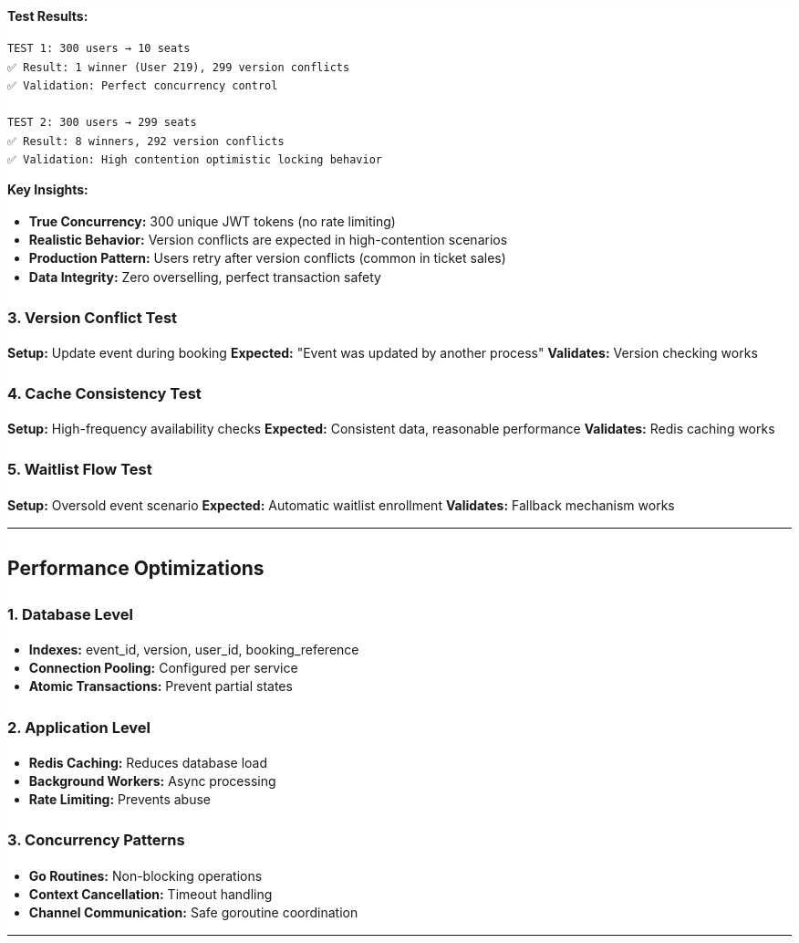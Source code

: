 **Test Results:**
```
TEST 1: 300 users → 10 seats
✅ Result: 1 winner (User 219), 299 version conflicts
✅ Validation: Perfect concurrency control

TEST 2: 300 users → 299 seats
✅ Result: 8 winners, 292 version conflicts
✅ Validation: High contention optimistic locking behavior
```

**Key Insights:**
- **True Concurrency:** 300 unique JWT tokens (no rate limiting)
- **Realistic Behavior:** Version conflicts are expected in high-contention scenarios
- **Production Pattern:** Users retry after version conflicts (common in ticket sales)
- **Data Integrity:** Zero overselling, perfect transaction safety

### 3. Version Conflict Test
**Setup:** Update event during booking
**Expected:** "Event was updated by another process"
**Validates:** Version checking works

### 4. Cache Consistency Test
**Setup:** High-frequency availability checks
**Expected:** Consistent data, reasonable performance
**Validates:** Redis caching works

### 5. Waitlist Flow Test
**Setup:** Oversold event scenario
**Expected:** Automatic waitlist enrollment
**Validates:** Fallback mechanism works

---

## Performance Optimizations

### 1. Database Level
- **Indexes:** event_id, version, user_id, booking_reference
- **Connection Pooling:** Configured per service
- **Atomic Transactions:** Prevent partial states

### 2. Application Level
- **Redis Caching:** Reduces database load
- **Background Workers:** Async processing
- **Rate Limiting:** Prevents abuse

### 3. Concurrency Patterns
- **Go Routines:** Non-blocking operations
- **Context Cancellation:** Timeout handling
- **Channel Communication:** Safe goroutine coordination

---